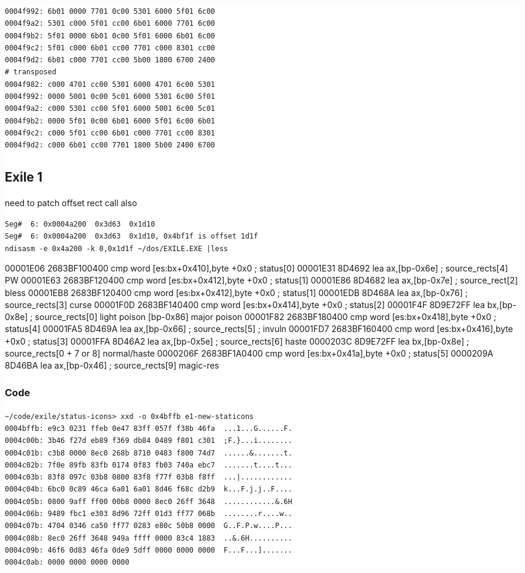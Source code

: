 ```
0004f992: 6b01 0000 7701 0c00 5301 6000 5f01 6c00 
0004f9a2: 5301 c000 5f01 cc00 6b01 6000 7701 6c00 
0004f9b2: 5f01 0000 6b01 0c00 5f01 6000 6b01 6c00 
0004f9c2: 5f01 c000 6b01 cc00 7701 c000 8301 cc00 
0004f9d2: 6b01 c000 7701 cc00 5b00 1800 6700 2400 
# transposed
0004f982: c000 4701 cc00 5301 6000 4701 6c00 5301
0004f992: 0000 5001 0c00 5c01 6000 5301 6c00 5f01
0004f9a2: c000 5301 cc00 5f01 6000 5001 6c00 5c01
0004f9b2: 0000 5f01 0c00 6b01 6000 5f01 6c00 6b01
0004f9c2: c000 5f01 cc00 6b01 c000 7701 cc00 8301
0004f9d2: c000 6b01 cc00 7701 1800 5b00 2400 6700
```

## Exile 1

need to patch offset rect call also

```
Seg#  6: 0x0004a200  0x3d63  0x1d10
Seg#  6: 0x0004a200  0x3d63  0x1d10, 0x4bf1f is offset 1d1f
ndisasm -e 0x4a200 -k 0,0x1d1f ~/dos/EXILE.EXE |less
```


00001E06  2683BF100400      cmp word [es:bx+0x410],byte +0x0 ; status[0]
00001E31  8D4692            lea ax,[bp-0x6e] ; source_rects[4] PW
00001E63  2683BF120400      cmp word [es:bx+0x412],byte +0x0 ; status[1]
00001E86  8D4682            lea ax,[bp-0x7e] ; source_rect[2] bless
00001EB8  2683BF120400      cmp word [es:bx+0x412],byte +0x0 ; status[1]
00001EDB  8D468A            lea ax,[bp-0x76] ; source_rects[3] curse
00001F0D  2683BF140400      cmp word [es:bx+0x414],byte +0x0 ; status[2]
00001F4F  8D9E72FF          lea bx,[bp-0x8e] ; source_rects[0] light poison
[bp-0x86] major poison
00001F82  2683BF180400      cmp word [es:bx+0x418],byte +0x0 ; status[4]
00001FA5  8D469A            lea ax,[bp-0x66] ; source_rects[5] ; invuln
00001FD7  2683BF160400      cmp word [es:bx+0x416],byte +0x0 ; status[3]
00001FFA  8D46A2            lea ax,[bp-0x5e] ; source_rects[6] haste
0000203C  8D9E72FF          lea bx,[bp-0x8e] ; source_rects[0 + 7 or 8] normal/haste
0000206F  2683BF1A0400      cmp word [es:bx+0x41a],byte +0x0 ; status[5]
0000209A  8D46BA            lea ax,[bp-0x46] ; source_rects[9] magic-res

### Code

```
~/code/exile/status-icons> xxd -o 0x4bffb e1-new-staticons
0004bffb: e9c3 0231 ffeb 0e47 83ff 057f f38b 46fa  ...1...G......F.
0004c00b: 3b46 f27d eb89 f369 db84 0489 f801 c301  ;F.}...i........
0004c01b: c3b8 0000 8ec0 268b 8710 0483 f800 74d7  ......&.......t.
0004c02b: 7f0e 89fb 83fb 0174 0f83 fb03 740a ebc7  .......t....t...
0004c03b: 83f8 097c 03b8 0800 83f8 f77f 03b8 f8ff  ...|............
0004c04b: 6bc0 0c89 46ca 6a01 6a01 8d46 f68c d2b9  k...F.j.j..F....
0004c05b: 0800 9aff ff00 00b8 0000 8ec0 26ff 3648  ............&.6H
0004c06b: 9489 fbc1 e303 8d96 72ff 01d3 ff77 068b  ........r....w..
0004c07b: 4704 0346 ca50 ff77 0283 e80c 50b8 0000  G..F.P.w....P...
0004c08b: 8ec0 26ff 3648 949a ffff 0000 83c4 1883  ..&.6H..........
0004c09b: 46f6 0d83 46fa 0de9 5dff 0000 0000 0000  F...F...].......
0004c0ab: 0000 0000 0000 0000
```
